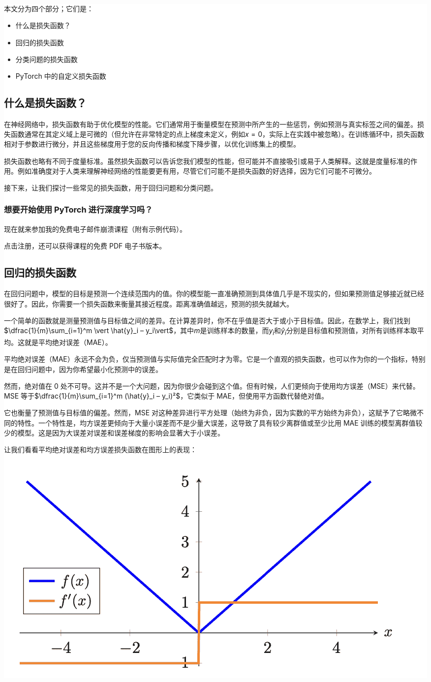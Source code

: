 本文分为四个部分；它们是：

+   什么是损失函数？

+   回归的损失函数

+   分类问题的损失函数

+   PyTorch 中的自定义损失函数

## 什么是损失函数？

在神经网络中，损失函数有助于优化模型的性能。它们通常用于衡量模型在预测中所产生的一些惩罚，例如预测与真实标签之间的偏差。损失函数通常在其定义域上是可微的（但允许在非常特定的点上梯度未定义，例如$x=0$，实际上在实践中被忽略）。在训练循环中，损失函数相对于参数进行微分，并且这些梯度用于您的反向传播和梯度下降步骤，以优化训练集上的模型。

损失函数也略有不同于度量标准。虽然损失函数可以告诉您我们模型的性能，但可能并不直接吸引或易于人类解释。这就是度量标准的作用。例如准确度对于人类来理解神经网络的性能要更有用，尽管它们可能不是损失函数的好选择，因为它们可能不可微分。

接下来，让我们探讨一些常见的损失函数，用于回归问题和分类问题。

### 想要开始使用 PyTorch 进行深度学习吗？

现在就来参加我的免费电子邮件崩溃课程（附有示例代码）。

点击注册，还可以获得课程的免费 PDF 电子书版本。

## 回归的损失函数

在回归问题中，模型的目标是预测一个连续范围内的值。你的模型能一直准确预测到具体值几乎是不现实的，但如果预测值足够接近就已经很好了。因此，你需要一个损失函数来衡量其接近程度。距离准确值越远，预测的损失就越大。

一个简单的函数就是测量预测值与目标值之间的差异。在计算差异时，你不在乎值是否大于或小于目标值。因此，在数学上，我们找到$\dfrac{1}{m}\sum_{i=1}^m \vert \hat{y}_i – y_i\vert$，其中$m$是训练样本的数量，而$y_i$和$\hat{y}_i$分别是目标值和预测值，对所有训练样本取平均。这就是平均绝对误差（MAE）。

平均绝对误差（MAE）永远不会为负，仅当预测值与实际值完全匹配时才为零。它是一个直观的损失函数，也可以作为你的一个指标，特别是在回归问题中，因为你希望最小化预测中的误差。

然而，绝对值在 0 处不可导。这并不是一个大问题，因为你很少会碰到这个值。但有时候，人们更倾向于使用均方误差（MSE）来代替。MSE 等于$\dfrac{1}{m}\sum_{i=1}^m (\hat{y}_i – y_i)²$，它类似于 MAE，但使用平方函数代替绝对值。

它也衡量了预测值与目标值的偏差。然而，MSE 对这种差异进行平方处理（始终为非负，因为实数的平方始终为非负），这赋予了它略微不同的特性。一个特性是，均方误差更倾向于大量小误差而不是少量大误差，这导致了具有较少离群值或至少比用 MAE 训练的模型离群值较少的模型。这是因为大误差对误差和误差梯度的影响会显著大于小误差。

让我们看看平均绝对误差和均方误差损失函数在图形上的表现：

![](img/30c8a20fd3581188d63b4a8d657639e4.png)
